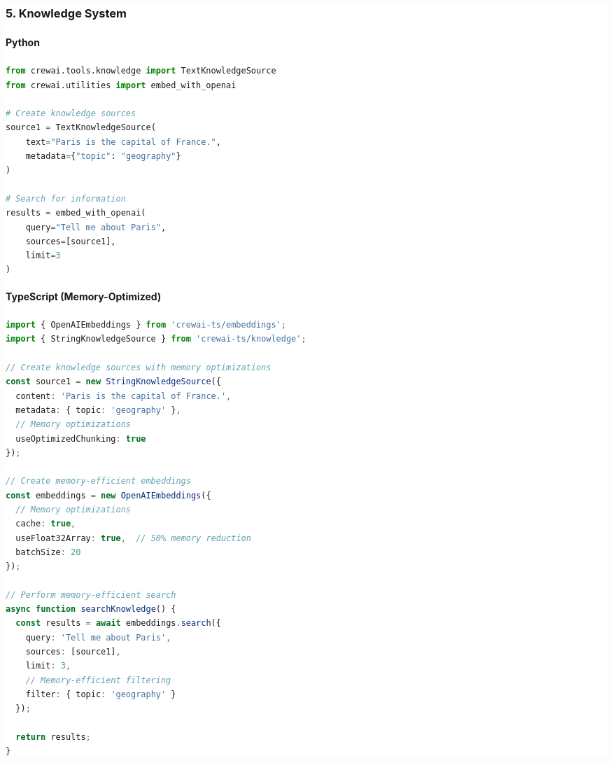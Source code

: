 ### 5. Knowledge System

#### Python

```python
from crewai.tools.knowledge import TextKnowledgeSource
from crewai.utilities import embed_with_openai

# Create knowledge sources
source1 = TextKnowledgeSource(
    text="Paris is the capital of France.",
    metadata={"topic": "geography"}
)

# Search for information
results = embed_with_openai(
    query="Tell me about Paris",
    sources=[source1],
    limit=3
)
```

#### TypeScript (Memory-Optimized)

```typescript
import { OpenAIEmbeddings } from 'crewai-ts/embeddings';
import { StringKnowledgeSource } from 'crewai-ts/knowledge';

// Create knowledge sources with memory optimizations
const source1 = new StringKnowledgeSource({
  content: 'Paris is the capital of France.',
  metadata: { topic: 'geography' },
  // Memory optimizations
  useOptimizedChunking: true
});

// Create memory-efficient embeddings
const embeddings = new OpenAIEmbeddings({
  // Memory optimizations
  cache: true,
  useFloat32Array: true,  // 50% memory reduction
  batchSize: 20
});

// Perform memory-efficient search
async function searchKnowledge() {
  const results = await embeddings.search({
    query: 'Tell me about Paris',
    sources: [source1],
    limit: 3,
    // Memory-efficient filtering
    filter: { topic: 'geography' }
  });
  
  return results;
}
```
